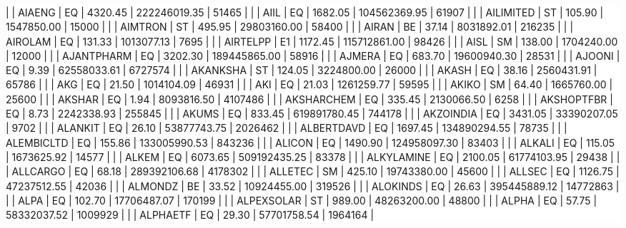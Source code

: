 |  | AIAENG | EQ | 4320.45 | 222246019.35 | 51465 |
|  | AIIL | EQ | 1682.05 | 104562369.95 | 61907 |
|  | AILIMITED | ST | 105.90 | 1547850.00 | 15000 |
|  | AIMTRON | ST | 495.95 | 29803160.00 | 58400 |
|  | AIRAN | BE | 37.14 | 8031892.01 | 216235 |
|  | AIROLAM | EQ | 131.33 | 1013077.13 | 7695 |
|  | AIRTELPP | E1 | 1172.45 | 115712861.00 | 98426 |
|  | AISL | SM | 138.00 | 1704240.00 | 12000 |
|  | AJANTPHARM | EQ | 3202.30 | 189445865.00 | 58916 |
|  | AJMERA | EQ | 683.70 | 19600940.30 | 28531 |
|  | AJOONI | EQ | 9.39 | 62558033.61 | 6727574 |
|  | AKANKSHA | ST | 124.05 | 3224800.00 | 26000 |
|  | AKASH | EQ | 38.16 | 2560431.91 | 65786 |
|  | AKG | EQ | 21.50 | 1014104.09 | 46931 |
|  | AKI | EQ | 21.03 | 1261259.77 | 59595 |
|  | AKIKO | SM | 64.40 | 1665760.00 | 25600 |
|  | AKSHAR | EQ | 1.94 | 8093816.50 | 4107486 |
|  | AKSHARCHEM | EQ | 335.45 | 2130066.50 | 6258 |
|  | AKSHOPTFBR | EQ | 8.73 | 2242338.93 | 255845 |
|  | AKUMS | EQ | 833.45 | 619891780.45 | 744178 |
|  | AKZOINDIA | EQ | 3431.05 | 33390207.05 | 9702 |
|  | ALANKIT | EQ | 26.10 | 53877743.75 | 2026462 |
|  | ALBERTDAVD | EQ | 1697.45 | 134890294.55 | 78735 |
|  | ALEMBICLTD | EQ | 155.86 | 133005990.53 | 843236 |
|  | ALICON | EQ | 1490.90 | 124958097.30 | 83403 |
|  | ALKALI | EQ | 115.05 | 1673625.92 | 14577 |
|  | ALKEM | EQ | 6073.65 | 509192435.25 | 83378 |
|  | ALKYLAMINE | EQ | 2100.05 | 61774103.95 | 29438 |
|  | ALLCARGO | EQ | 68.18 | 289392106.68 | 4178302 |
|  | ALLETEC | SM | 425.10 | 19743380.00 | 45600 |
|  | ALLSEC | EQ | 1126.75 | 47237512.55 | 42036 |
|  | ALMONDZ | BE | 33.52 | 10924455.00 | 319526 |
|  | ALOKINDS | EQ | 26.63 | 395445889.12 | 14772863 |
|  | ALPA | EQ | 102.70 | 17706487.07 | 170199 |
|  | ALPEXSOLAR | ST | 989.00 | 48263200.00 | 48800 |
|  | ALPHA | EQ | 57.75 | 58332037.52 | 1009929 |
|  | ALPHAETF | EQ | 29.30 | 57701758.54 | 1964164 |
